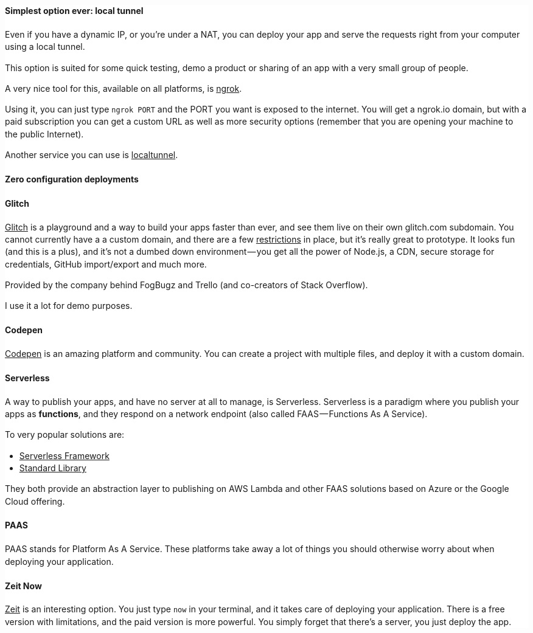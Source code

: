 #### Simplest option ever: local tunnel

Even if you have a dynamic IP, or you’re under a NAT, you can deploy your app and serve the requests right from your computer using a local tunnel.

This option is suited for some quick testing, demo a product or sharing of an app with a very small group of people.

A very nice tool for this, available on all platforms, is [ngrok](https://ngrok.com/).

Using it, you can just type `ngrok PORT` and the PORT you want is exposed to the internet. You will get a ngrok.io domain, but with a paid subscription you can get a custom URL as well as more security options (remember that you are opening your machine to the public Internet).

Another service you can use is [localtunnel](https://github.com/localtunnel/localtunnel).

#### Zero configuration deployments

#### Glitch

[Glitch](https://glitch.com/) is a playground and a way to build your apps faster than ever, and see them live on their own glitch.com subdomain. You cannot currently have a a custom domain, and there are a few [restrictions](https://glitch.com/faq#restrictions) in place, but it’s really great to prototype. It looks fun (and this is a plus), and it’s not a dumbed down environment — you get all the power of Node.js, a CDN, secure storage for credentials, GitHub import/export and much more.

Provided by the company behind FogBugz and Trello (and co-creators of Stack Overflow).

I use it a lot for demo purposes.

#### Codepen

[Codepen](https://codepen.io/) is an amazing platform and community. You can create a project with multiple files, and deploy it with a custom domain.

#### Serverless

A way to publish your apps, and have no server at all to manage, is Serverless. Serverless is a paradigm where you publish your apps as **functions**, and they respond on a network endpoint (also called FAAS — Functions As A Service).

To very popular solutions are:

*   [Serverless Framework](https://serverless.com/framework/)
*   [Standard Library](https://stdlib.com/)

They both provide an abstraction layer to publishing on AWS Lambda and other FAAS solutions based on Azure or the Google Cloud offering.

#### PAAS

PAAS stands for Platform As A Service. These platforms take away a lot of things you should otherwise worry about when deploying your application.

#### Zeit Now

[Zeit](https://zeit.co/now) is an interesting option. You just type `now` in your terminal, and it takes care of deploying your application. There is a free version with limitations, and the paid version is more powerful. You simply forget that there’s a server, you just deploy the app.
